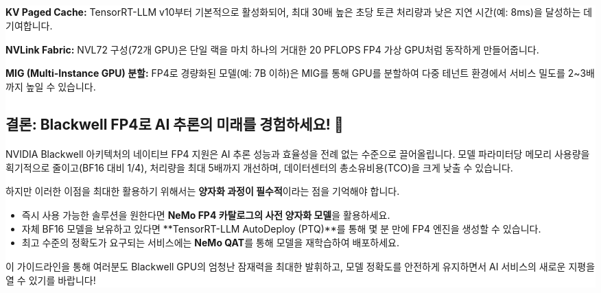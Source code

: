 **KV Paged Cache:** TensorRT-LLM v10부터 기본적으로 활성화되어, 최대 30배 높은 초당 토큰 처리량과 낮은 지연 시간(예: 8ms)을 달성하는 데 기여합니다.

**NVLink Fabric:** NVL72 구성(72개 GPU)은 단일 랙을 마치 하나의 거대한 20 PFLOPS FP4 가상 GPU처럼 동작하게 만들어줍니다.

**MIG (Multi-Instance GPU) 분할:** FP4로 경량화된 모델(예: 7B 이하)은 MIG를 통해 GPU를 분할하여 다중 테넌트 환경에서 서비스 밀도를 2~3배까지 높일 수 있습니다.

## 결론: Blackwell FP4로 AI 추론의 미래를 경험하세요! 🌟

NVIDIA Blackwell 아키텍처의 네이티브 FP4 지원은 AI 추론 성능과 효율성을 전례 없는 수준으로 끌어올립니다. 모델 파라미터당 메모리 사용량을 획기적으로 줄이고(BF16 대비 1/4), 처리량을 최대 5배까지 개선하며, 데이터센터의 총소유비용(TCO)을 크게 낮출 수 있습니다.

하지만 이러한 이점을 최대한 활용하기 위해서는 **양자화 과정이 필수적**이라는 점을 기억해야 합니다.

- 즉시 사용 가능한 솔루션을 원한다면 **NeMo FP4 카탈로그의 사전 양자화 모델**을 활용하세요.
- 자체 BF16 모델을 보유하고 있다면 **TensorRT-LLM AutoDeploy (PTQ)**를 통해 몇 분 만에 FP4 엔진을 생성할 수 있습니다.
- 최고 수준의 정확도가 요구되는 서비스에는 **NeMo QAT**를 통해 모델을 재학습하여 배포하세요.

이 가이드라인을 통해 여러분도 Blackwell GPU의 엄청난 잠재력을 최대한 발휘하고, 모델 정확도를 안전하게 유지하면서 AI 서비스의 새로운 지평을 열 수 있기를 바랍니다! 